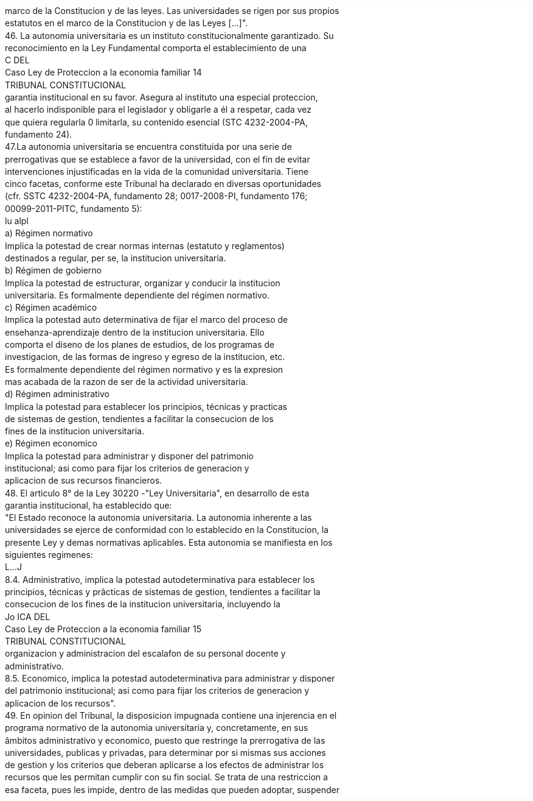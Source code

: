 marco de la Constitucion y de las leyes. Las universidades se rigen por sus propios  
estatutos en el marco de la Constitucion y de las Leyes [...]".  
46. La autonomia universitaria es un instituto constitucionalmente garantizado. Su  
reconocimiento en la Ley Fundamental comporta el establecimiento de una  
C DEL  
Caso Ley de Proteccion a la economia familiar 14  
TRIBUNAL CONSTITUCIONAL  
garantia institucional en su favor. Asegura al instituto una especial proteccion,  
al hacerlo indisponible para el legislador y obligarle a él a respetar, cada vez  
que quiera regularla 0 limitarla, su contenido esencial (STC 4232-2004-PA,  
fundamento 24).  
47.La autonomia universitaria se encuentra constituida por una serie de  
prerrogativas que se establece a favor de la universidad, con el fin de evitar  
intervenciones injustificadas en la vida de la comunidad universitaria. Tiene  
cinco facetas, conforme este Tribunal ha declarado en diversas oportunidades  
(cfr. SSTC 4232-2004-PA, fundamento 28; 0017-2008-PI, fundamento 176;  
00099-2011-PITC, fundamento 5):  
lu alpl  
a) Régimen normativo  
Implica la potestad de crear normas internas (estatuto y reglamentos)  
destinados a regular, per se, la institucion universitaria.  
b) Régimen de gobierno  
Implica la potestad de estructurar, organizar y conducir la institucion  
universitaria. Es formalmente dependiente del régimen normativo.  
c) Régimen académico  
Implica la potestad auto determinativa de fijar el marco del proceso de  
ensehanza-aprendizaje dentro de la institucion universitaria. Ello  
comporta el diseno de los planes de estudios, de los programas de  
investigacion, de las formas de ingreso y egreso de la institucion, etc.  
Es formalmente dependiente del régimen normativo y es la expresion  
mas acabada de la razon de ser de la actividad universitaria.  
d) Régimen administrativo  
Implica la potestad para establecer los principios, técnicas y practicas  
de sistemas de gestion, tendientes a facilitar la consecucion de los  
fines de la institucion universitaria.  
e) Régimen economico  
Implica la potestad para administrar y disponer del patrimonio  
institucional; asi como para fijar los criterios de generacion y  
aplicacion de sus recursos financieros.  
48. El articulo 8° de la Ley 30220 -"Ley Universitaria", en desarrollo de esta  
garantia institucional, ha establecido que:  
"El Estado reconoce la autonomia universitaria. La autonomia inherente a las  
universidades se ejerce de conformidad con lo establecido en la Constitucion, la  
presente Ley y demas normativas aplicables. Esta autonomia se manifiesta en los  
siguientes regimenes:  
L...J  
8.4. Administrativo, implica la potestad autodeterminativa para establecer los  
principios, técnicas y prâcticas de sistemas de gestion, tendientes a facilitar la  
consecucion de los fines de la institucion universitaria, incluyendo la  
Jo ICA DEL  
Caso Ley de Proteccion a la economia familiar 15  
TRIBUNAL CONSTITUCIONAL  
organizacion y administracion del escalafon de su personal docente y  
administrativo.  
8.5. Economico, implica la potestad autodeterminativa para administrar y disponer  
del patrimonio institucional; asi como para fijar los criterios de generacion y  
aplicacion de los recursos".  
49. En opinion del Tribunal, la disposicion impugnada contiene una injerencia en el  
programa normativo de la autonomia universitaria y, concretamente, en sus  
âmbitos administrativo y economico, puesto que restringe la prerrogativa de las  
universidades, publicas y privadas, para determinar por si mismas sus acciones  
de gestion y los criterios que deberan aplicarse a los efectos de administrar los  
recursos que les permitan cumplir con su fin social. Se trata de una restriccion a  
esa faceta, pues les impide, dentro de las medidas que pueden adoptar, suspender  